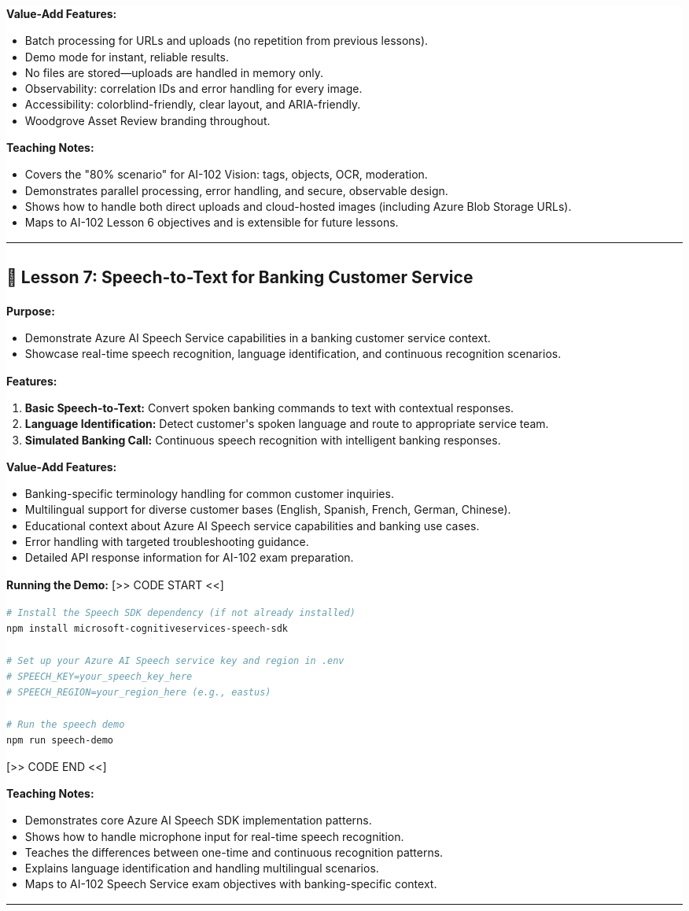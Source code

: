 **Value-Add Features:**
- Batch processing for URLs and uploads (no repetition from previous lessons).
- Demo mode for instant, reliable results.
- No files are stored—uploads are handled in memory only.
- Observability: correlation IDs and error handling for every image.
- Accessibility: colorblind-friendly, clear layout, and ARIA-friendly.
- Woodgrove Asset Review branding throughout.

**Teaching Notes:**
- Covers the "80% scenario" for AI-102 Vision: tags, objects, OCR, moderation.
- Demonstrates parallel processing, error handling, and secure, observable design.
- Shows how to handle both direct uploads and cloud-hosted images (including Azure Blob Storage URLs).
- Maps to AI-102 Lesson 6 objectives and is extensible for future lessons.

---

## 🎤 Lesson 7: Speech-to-Text for Banking Customer Service

**Purpose:**
- Demonstrate Azure AI Speech Service capabilities in a banking customer service context.
- Showcase real-time speech recognition, language identification, and continuous recognition scenarios.

**Features:**
1. **Basic Speech-to-Text:** Convert spoken banking commands to text with contextual responses.
2. **Language Identification:** Detect customer's spoken language and route to appropriate service team.
3. **Simulated Banking Call:** Continuous speech recognition with intelligent banking responses.

**Value-Add Features:**
- Banking-specific terminology handling for common customer inquiries.
- Multilingual support for diverse customer bases (English, Spanish, French, German, Chinese).
- Educational context about Azure AI Speech service capabilities and banking use cases.
- Error handling with targeted troubleshooting guidance.
- Detailed API response information for AI-102 exam preparation.

**Running the Demo:**
[>> CODE START <<]
```bash
# Install the Speech SDK dependency (if not already installed)
npm install microsoft-cognitiveservices-speech-sdk

# Set up your Azure AI Speech service key and region in .env
# SPEECH_KEY=your_speech_key_here
# SPEECH_REGION=your_region_here (e.g., eastus)

# Run the speech demo
npm run speech-demo
```
[>> CODE END <<]

**Teaching Notes:**
- Demonstrates core Azure AI Speech SDK implementation patterns.
- Shows how to handle microphone input for real-time speech recognition.
- Teaches the differences between one-time and continuous recognition patterns.
- Explains language identification and handling multilingual scenarios.
- Maps to AI-102 Speech Service exam objectives with banking-specific context.

---